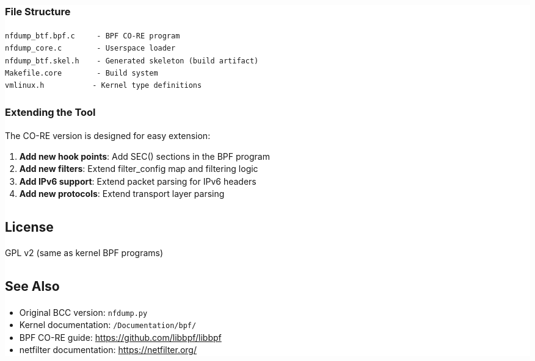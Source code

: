 ### File Structure

```
nfdump_btf.bpf.c     - BPF CO-RE program
nfdump_core.c        - Userspace loader  
nfdump_btf.skel.h    - Generated skeleton (build artifact)
Makefile.core        - Build system
vmlinux.h           - Kernel type definitions
```

### Extending the Tool

The CO-RE version is designed for easy extension:

1. **Add new hook points**: Add SEC() sections in the BPF program
2. **Add new filters**: Extend filter_config map and filtering logic
3. **Add IPv6 support**: Extend packet parsing for IPv6 headers
4. **Add new protocols**: Extend transport layer parsing

## License

GPL v2 (same as kernel BPF programs)

## See Also

- Original BCC version: `nfdump.py`
- Kernel documentation: `/Documentation/bpf/`
- BPF CO-RE guide: https://github.com/libbpf/libbpf
- netfilter documentation: https://netfilter.org/
